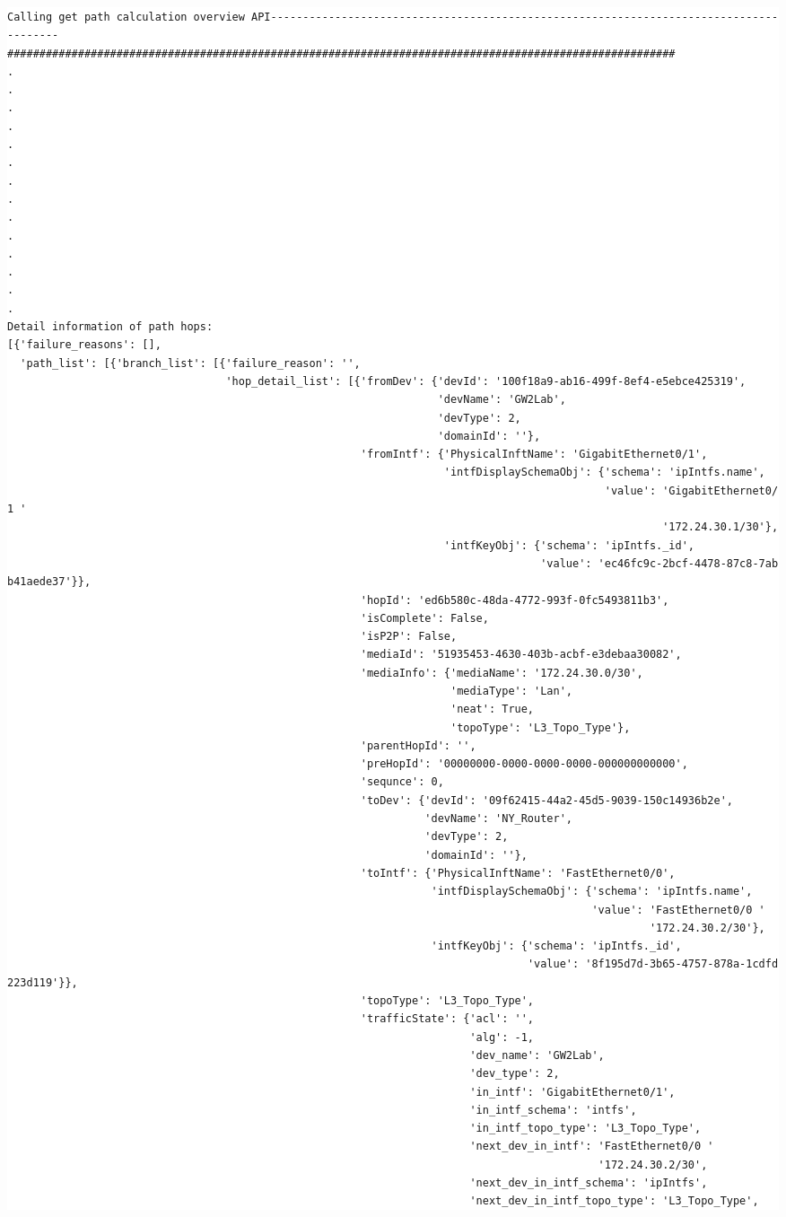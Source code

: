     Calling get path calculation overview API---------------------------------------------------------------------------------------
    ########################################################################################################
    .
    .
    .
    .
    .
    .
    .
    .
    .
    .
    .
    .
    .
    .
    Detail information of path hops: 
    [{'failure_reasons': [],
      'path_list': [{'branch_list': [{'failure_reason': '',
                                      'hop_detail_list': [{'fromDev': {'devId': '100f18a9-ab16-499f-8ef4-e5ebce425319',
                                                                       'devName': 'GW2Lab',
                                                                       'devType': 2,
                                                                       'domainId': ''},
                                                           'fromIntf': {'PhysicalInftName': 'GigabitEthernet0/1',
                                                                        'intfDisplaySchemaObj': {'schema': 'ipIntfs.name',
                                                                                                 'value': 'GigabitEthernet0/1 '
                                                                                                          '172.24.30.1/30'},
                                                                        'intfKeyObj': {'schema': 'ipIntfs._id',
                                                                                       'value': 'ec46fc9c-2bcf-4478-87c8-7abb41aede37'}},
                                                           'hopId': 'ed6b580c-48da-4772-993f-0fc5493811b3',
                                                           'isComplete': False,
                                                           'isP2P': False,
                                                           'mediaId': '51935453-4630-403b-acbf-e3debaa30082',
                                                           'mediaInfo': {'mediaName': '172.24.30.0/30',
                                                                         'mediaType': 'Lan',
                                                                         'neat': True,
                                                                         'topoType': 'L3_Topo_Type'},
                                                           'parentHopId': '',
                                                           'preHopId': '00000000-0000-0000-0000-000000000000',
                                                           'sequnce': 0,
                                                           'toDev': {'devId': '09f62415-44a2-45d5-9039-150c14936b2e',
                                                                     'devName': 'NY_Router',
                                                                     'devType': 2,
                                                                     'domainId': ''},
                                                           'toIntf': {'PhysicalInftName': 'FastEthernet0/0',
                                                                      'intfDisplaySchemaObj': {'schema': 'ipIntfs.name',
                                                                                               'value': 'FastEthernet0/0 '
                                                                                                        '172.24.30.2/30'},
                                                                      'intfKeyObj': {'schema': 'ipIntfs._id',
                                                                                     'value': '8f195d7d-3b65-4757-878a-1cdfd223d119'}},
                                                           'topoType': 'L3_Topo_Type',
                                                           'trafficState': {'acl': '',
                                                                            'alg': -1,
                                                                            'dev_name': 'GW2Lab',
                                                                            'dev_type': 2,
                                                                            'in_intf': 'GigabitEthernet0/1',
                                                                            'in_intf_schema': 'intfs',
                                                                            'in_intf_topo_type': 'L3_Topo_Type',
                                                                            'next_dev_in_intf': 'FastEthernet0/0 '
                                                                                                '172.24.30.2/30',
                                                                            'next_dev_in_intf_schema': 'ipIntfs',
                                                                            'next_dev_in_intf_topo_type': 'L3_Topo_Type',